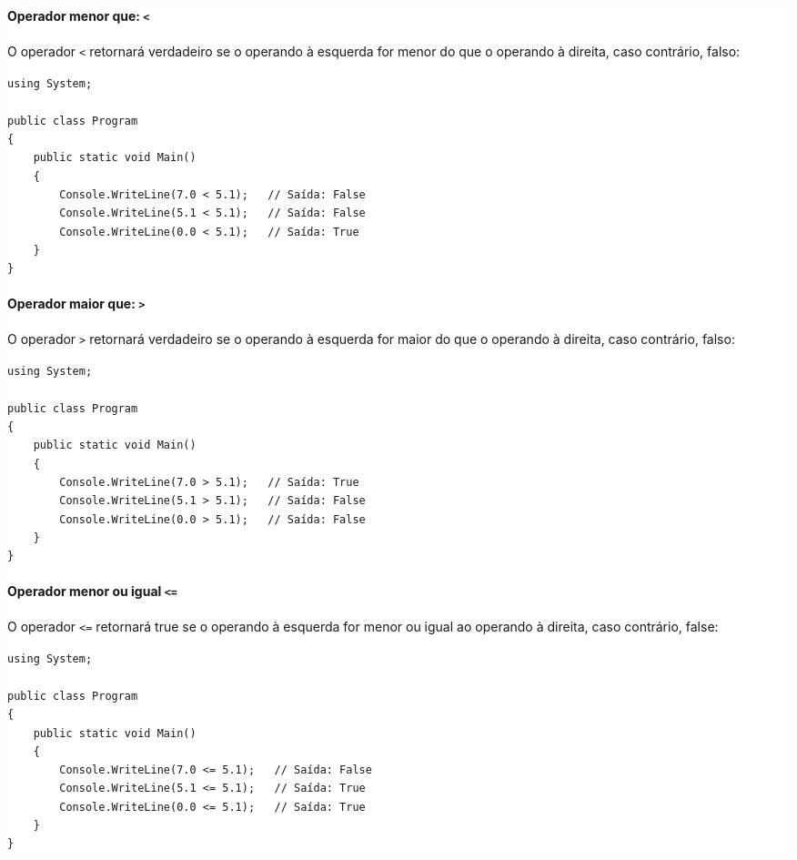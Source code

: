 #### Operador menor que: `<`

O operador `<` retornará verdadeiro se o operando à esquerda for menor do que o operando à direita, caso contrário, falso:

````
using System;
					
public class Program
{
	public static void Main()
	{				
		Console.WriteLine(7.0 < 5.1);   // Saída: False
		Console.WriteLine(5.1 < 5.1);   // Saída: False
		Console.WriteLine(0.0 < 5.1);   // Saída: True
	}
}
````

#### Operador maior que: `>`

O operador `>` retornará verdadeiro se o operando à esquerda for maior do que o operando à direita, caso contrário, falso:

````
using System;
					
public class Program
{
	public static void Main()
	{				
		Console.WriteLine(7.0 > 5.1);   // Saída: True
		Console.WriteLine(5.1 > 5.1);   // Saída: False
		Console.WriteLine(0.0 > 5.1);   // Saída: False
	}
}
````

#### Operador menor ou igual `<=`

O operador `<=` retornará true se o operando à esquerda for menor ou igual ao operando à direita, caso contrário, false:

````
using System;
					
public class Program
{
	public static void Main()
	{				
		Console.WriteLine(7.0 <= 5.1);   // Saída: False
		Console.WriteLine(5.1 <= 5.1);   // Saída: True
		Console.WriteLine(0.0 <= 5.1);   // Saída: True
	}
}
````
